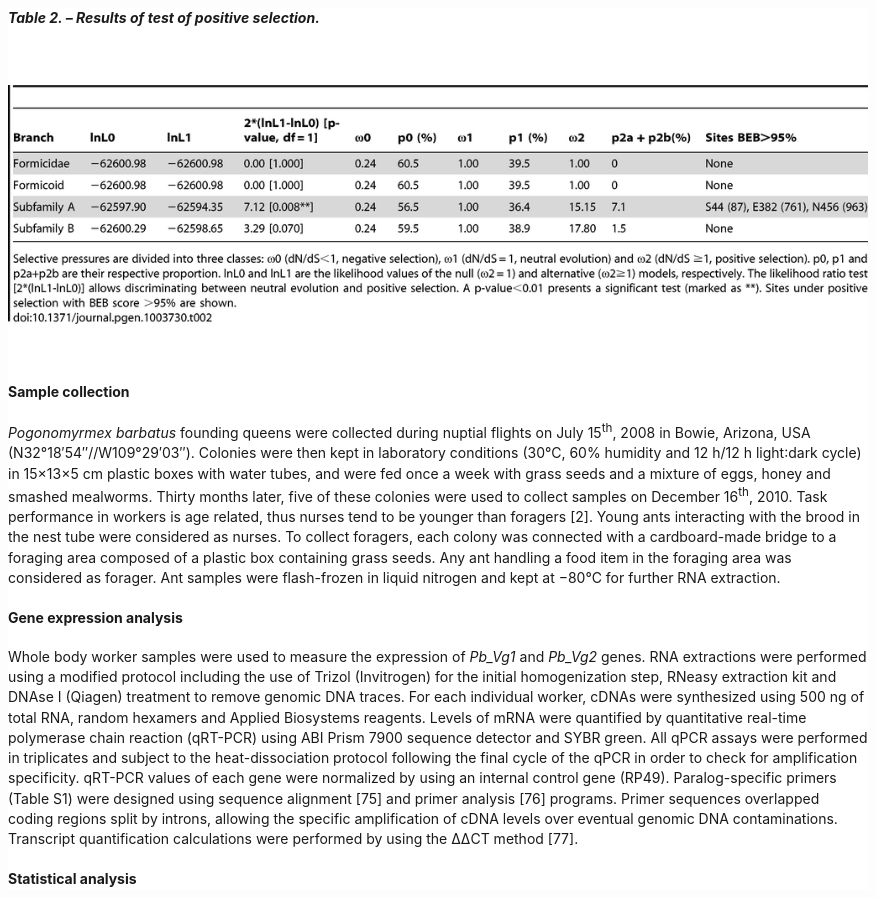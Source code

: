 <div class="publication-image mb-3">
  <h5><em>Table 2. – <strong>Results of test of positive selection.</strong></em></h5>
  <picture>
    <source type="image/webp" srcset="/img/publications/table-2-results-of-test.webp" />
    <img src="/img/publications/table-2-results-of-test.png" width="1092" height="305" alt="Results of test of positive selection" />
  </picture>
</div>

#### Sample collection

*Pogonomyrmex barbatus* founding queens were collected during nuptial flights on July 15<sup>th</sup>, 2008 in Bowie, Arizona, USA (N32°18′54″//W109°29′03″). Colonies were then kept in laboratory conditions (30°C, 60% humidity and 12 h/12 h light∶dark cycle) in 15×13×5 cm plastic boxes with water tubes, and were fed once a week with grass seeds and a mixture of eggs, honey and smashed mealworms. Thirty months later, five of these colonies were used to collect samples on December 16<sup>th</sup>, 2010. Task performance in workers is age related, thus nurses tend to be younger than foragers <span class="info-text">[2]</span>. Young ants interacting with the brood in the nest tube were considered as nurses. To collect foragers, each colony was connected with a cardboard-made bridge to a foraging area composed of a plastic box containing grass seeds. Any ant handling a food item in the foraging area was considered as forager. Ant samples were flash-frozen in liquid nitrogen and kept at −80°C for further RNA extraction.

#### Gene expression analysis

Whole body worker samples were used to measure the expression of *Pb_Vg1* and *Pb_Vg2* genes. RNA extractions were performed using a modified protocol including the use of Trizol (Invitrogen) for the initial homogenization step, RNeasy extraction kit and DNAse I (Qiagen) treatment to remove genomic DNA traces. For each individual worker, cDNAs were synthesized using 500 ng of total RNA, random hexamers and Applied Biosystems reagents. Levels of mRNA were quantified by quantitative real-time polymerase chain reaction (qRT-PCR) using ABI Prism 7900 sequence detector and SYBR green. All qPCR assays were performed in triplicates and subject to the heat-dissociation protocol following the final cycle of the qPCR in order to check for amplification specificity. qRT-PCR values of each gene were normalized by using an internal control gene (RP49). Paralog-specific primers (<span class="info-text">Table S1</span>) were designed using sequence alignment <span class="info-text">[75]</span> and primer analysis <span class="info-text">[76]</span> programs. Primer sequences overlapped coding regions split by introns, allowing the specific amplification of cDNA levels over eventual genomic DNA contaminations. Transcript quantification calculations were performed by using the ΔΔCT method <span class="info-text">[77]</span>.

#### Statistical analysis
